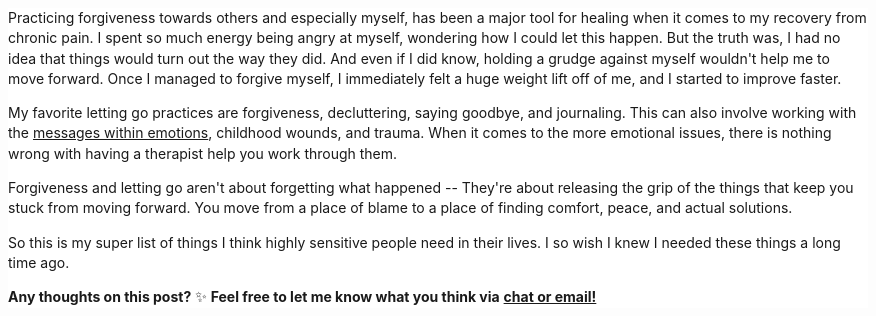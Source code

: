 Practicing forgiveness towards others and especially myself, has been a major tool for healing when it comes to my recovery from chronic pain. I spent so much energy being angry at myself, wondering how I could let this happen. But the truth was, I had no idea that things would turn out the way they did. And even if I did know, holding a grudge against myself wouldn't help me to move forward. Once I managed to forgive myself, I immediately felt a huge weight lift off of me, and I started to improve faster.

My favorite letting go practices are forgiveness, decluttering, saying goodbye, and journaling. This can also involve working with the [messages within emotions](https://arcadiapage.com/2022-05-30-the-power-of-transforming-pain-into-art-for-infps/), childhood wounds, and trauma. When it comes to the more emotional issues, there is nothing wrong with having a therapist help you work through them.

Forgiveness and letting go aren't about forgetting what happened -- They're about releasing the grip of the things that keep you stuck from moving forward. You move from a place of blame to a place of finding comfort, peace, and actual solutions.

So this is my super list of things I think highly sensitive people need in their lives. I so wish I knew I needed these things a long time ago.

**Any thoughts on this post?** ✨ **Feel free to let me know what you think via** [**chat or email!**](https://arcadiapage.com/coffee/)
